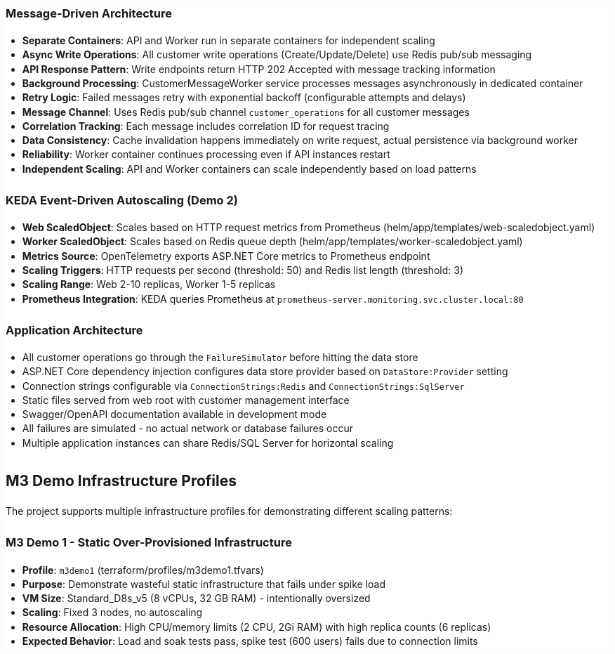 ### Message-Driven Architecture
- **Separate Containers**: API and Worker run in separate containers for independent scaling
- **Async Write Operations**: All customer write operations (Create/Update/Delete) use Redis pub/sub messaging
- **API Response Pattern**: Write endpoints return HTTP 202 Accepted with message tracking information
- **Background Processing**: CustomerMessageWorker service processes messages asynchronously in dedicated container
- **Retry Logic**: Failed messages retry with exponential backoff (configurable attempts and delays)
- **Message Channel**: Uses Redis pub/sub channel `customer_operations` for all customer messages
- **Correlation Tracking**: Each message includes correlation ID for request tracing
- **Data Consistency**: Cache invalidation happens immediately on write request, actual persistence via background worker
- **Reliability**: Worker container continues processing even if API instances restart
- **Independent Scaling**: API and Worker containers can scale independently based on load patterns

### KEDA Event-Driven Autoscaling (Demo 2)
- **Web ScaledObject**: Scales based on HTTP request metrics from Prometheus (helm/app/templates/web-scaledobject.yaml)
- **Worker ScaledObject**: Scales based on Redis queue depth (helm/app/templates/worker-scaledobject.yaml)  
- **Metrics Source**: OpenTelemetry exports ASP.NET Core metrics to Prometheus endpoint
- **Scaling Triggers**: HTTP requests per second (threshold: 50) and Redis list length (threshold: 3)
- **Scaling Range**: Web 2-10 replicas, Worker 1-5 replicas
- **Prometheus Integration**: KEDA queries Prometheus at `prometheus-server.monitoring.svc.cluster.local:80`

### Application Architecture  
- All customer operations go through the `FailureSimulator` before hitting the data store
- ASP.NET Core dependency injection configures data store provider based on `DataStore:Provider` setting
- Connection strings configurable via `ConnectionStrings:Redis` and `ConnectionStrings:SqlServer`
- Static files served from web root with customer management interface
- Swagger/OpenAPI documentation available in development mode
- All failures are simulated - no actual network or database failures occur
- Multiple application instances can share Redis/SQL Server for horizontal scaling

## M3 Demo Infrastructure Profiles

The project supports multiple infrastructure profiles for demonstrating different scaling patterns:

### M3 Demo 1 - Static Over-Provisioned Infrastructure
- **Profile**: `m3demo1` (terraform/profiles/m3demo1.tfvars)
- **Purpose**: Demonstrate wasteful static infrastructure that fails under spike load
- **VM Size**: Standard_D8s_v5 (8 vCPUs, 32 GB RAM) - intentionally oversized
- **Scaling**: Fixed 3 nodes, no autoscaling
- **Resource Allocation**: High CPU/memory limits (2 CPU, 2Gi RAM) with high replica counts (6 replicas)
- **Expected Behavior**: Load and soak tests pass, spike test (600 users) fails due to connection limits
